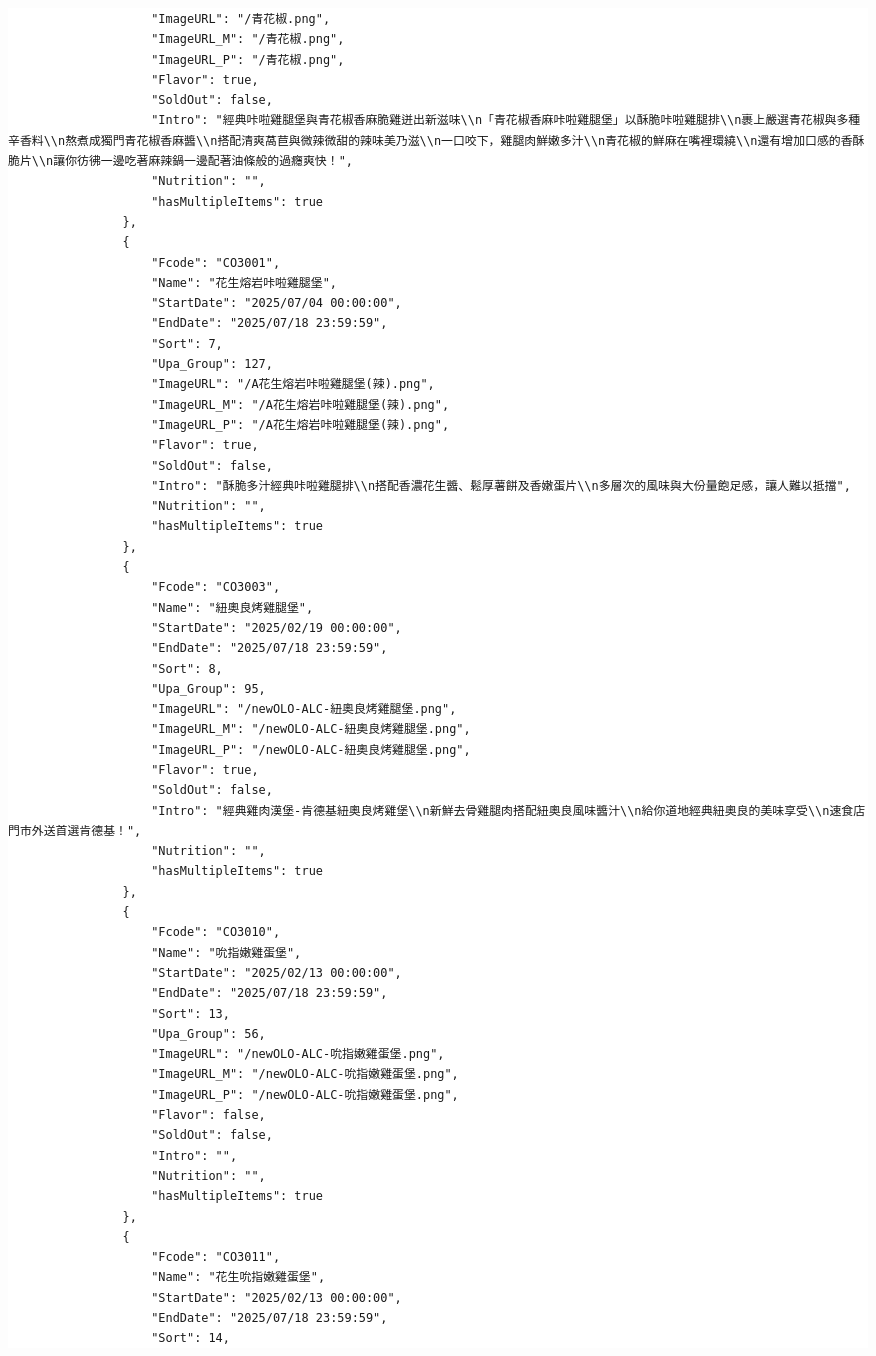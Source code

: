                         "ImageURL": "/青花椒.png",
                        "ImageURL_M": "/青花椒.png",
                        "ImageURL_P": "/青花椒.png",
                        "Flavor": true,
                        "SoldOut": false,
                        "Intro": "經典咔啦雞腿堡與青花椒香麻脆雞迸出新滋味\\n「青花椒香麻咔啦雞腿堡」以酥脆咔啦雞腿排\\n裹上嚴選青花椒與多種辛香料\\n熬煮成獨門青花椒香麻醬\\n搭配清爽萵苣與微辣微甜的辣味美乃滋\\n一口咬下，雞腿肉鮮嫩多汁\\n青花椒的鮮麻在嘴裡環繞\\n還有增加口感的香酥脆片\\n讓你彷彿一邊吃著麻辣鍋一邊配著油條般的過癮爽快！",
                        "Nutrition": "",
                        "hasMultipleItems": true
                    },
                    {
                        "Fcode": "CO3001",
                        "Name": "花生熔岩咔啦雞腿堡",
                        "StartDate": "2025/07/04 00:00:00",
                        "EndDate": "2025/07/18 23:59:59",
                        "Sort": 7,
                        "Upa_Group": 127,
                        "ImageURL": "/A花生熔岩咔啦雞腿堡(辣).png",
                        "ImageURL_M": "/A花生熔岩咔啦雞腿堡(辣).png",
                        "ImageURL_P": "/A花生熔岩咔啦雞腿堡(辣).png",
                        "Flavor": true,
                        "SoldOut": false,
                        "Intro": "酥脆多汁經典咔啦雞腿排\\n搭配香濃花生醬、鬆厚薯餅及香嫩蛋片\\n多層次的風味與大份量飽足感，讓人難以抵擋",
                        "Nutrition": "",
                        "hasMultipleItems": true
                    },
                    {
                        "Fcode": "CO3003",
                        "Name": "紐奧良烤雞腿堡",
                        "StartDate": "2025/02/19 00:00:00",
                        "EndDate": "2025/07/18 23:59:59",
                        "Sort": 8,
                        "Upa_Group": 95,
                        "ImageURL": "/newOLO-ALC-紐奧良烤雞腿堡.png",
                        "ImageURL_M": "/newOLO-ALC-紐奧良烤雞腿堡.png",
                        "ImageURL_P": "/newOLO-ALC-紐奧良烤雞腿堡.png",
                        "Flavor": true,
                        "SoldOut": false,
                        "Intro": "經典雞肉漢堡-肯德基紐奧良烤雞堡\\n新鮮去骨雞腿肉搭配紐奧良風味醬汁\\n給你道地經典紐奧良的美味享受\\n速食店門市外送首選肯德基！",
                        "Nutrition": "",
                        "hasMultipleItems": true
                    },
                    {
                        "Fcode": "CO3010",
                        "Name": "吮指嫩雞蛋堡",
                        "StartDate": "2025/02/13 00:00:00",
                        "EndDate": "2025/07/18 23:59:59",
                        "Sort": 13,
                        "Upa_Group": 56,
                        "ImageURL": "/newOLO-ALC-吮指嫩雞蛋堡.png",
                        "ImageURL_M": "/newOLO-ALC-吮指嫩雞蛋堡.png",
                        "ImageURL_P": "/newOLO-ALC-吮指嫩雞蛋堡.png",
                        "Flavor": false,
                        "SoldOut": false,
                        "Intro": "",
                        "Nutrition": "",
                        "hasMultipleItems": true
                    },
                    {
                        "Fcode": "CO3011",
                        "Name": "花生吮指嫩雞蛋堡",
                        "StartDate": "2025/02/13 00:00:00",
                        "EndDate": "2025/07/18 23:59:59",
                        "Sort": 14,